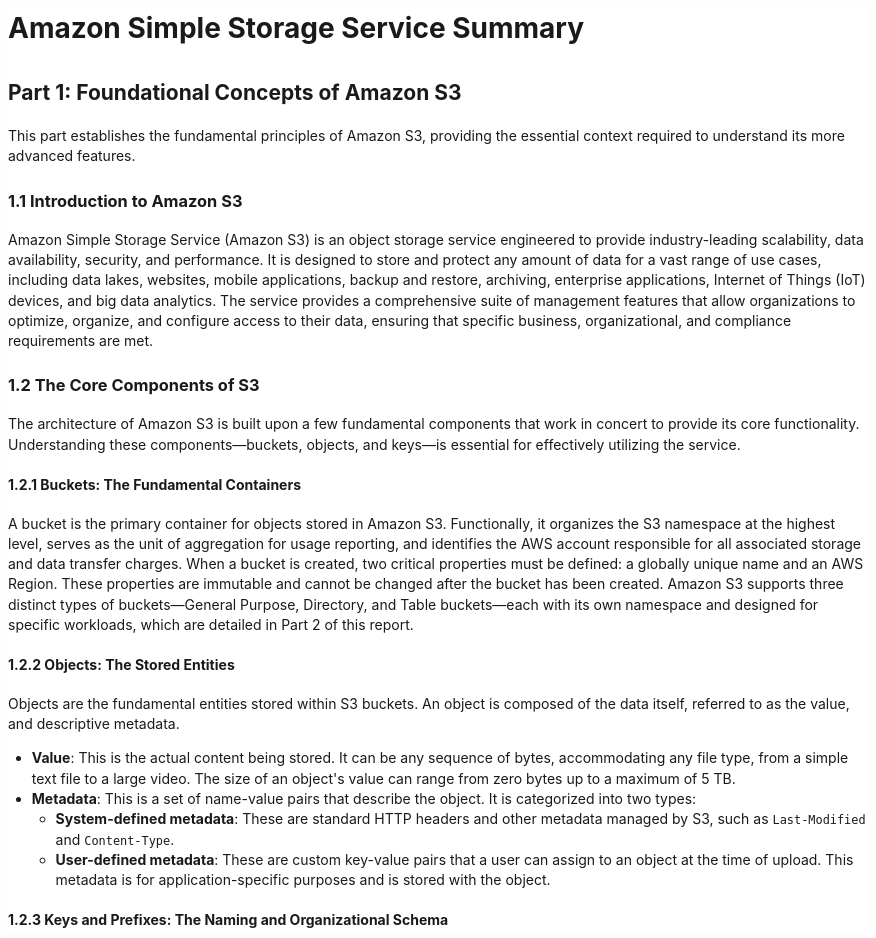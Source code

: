 # Amazon Simple Storage Service Summary

## Part 1: Foundational Concepts of Amazon S3

This part establishes the fundamental principles of Amazon S3, providing the essential context required to understand its more advanced features.

### 1.1 Introduction to Amazon S3

Amazon Simple Storage Service (Amazon S3) is an object storage service engineered to provide industry-leading scalability, data availability, security, and performance. It is designed to store and protect any amount of data for a vast range of use cases, including data lakes, websites, mobile applications, backup and restore, archiving, enterprise applications, Internet of Things (IoT) devices, and big data analytics. The service provides a comprehensive suite of management features that allow organizations to optimize, organize, and configure access to their data, ensuring that specific business, organizational, and compliance requirements are met.

### 1.2 The Core Components of S3

The architecture of Amazon S3 is built upon a few fundamental components that work in concert to provide its core functionality. Understanding these components—buckets, objects, and keys—is essential for effectively utilizing the service.

#### 1.2.1 Buckets: The Fundamental Containers

A bucket is the primary container for objects stored in Amazon S3. Functionally, it organizes the S3 namespace at the highest level, serves as the unit of aggregation for usage reporting, and identifies the AWS account responsible for all associated storage and data transfer charges. When a bucket is created, two critical properties must be defined: a globally unique name and an AWS Region. These properties are immutable and cannot be changed after the bucket has been created. Amazon S3 supports three distinct types of buckets—General Purpose, Directory, and Table buckets—each with its own namespace and designed for specific workloads, which are detailed in Part 2 of this report.

#### 1.2.2 Objects: The Stored Entities

Objects are the fundamental entities stored within S3 buckets. An object is composed of the data itself, referred to as the value, and descriptive metadata.

* **Value**: This is the actual content being stored. It can be any sequence of bytes, accommodating any file type, from a simple text file to a large video. The size of an object's value can range from zero bytes up to a maximum of 5 TB.
* **Metadata**: This is a set of name-value pairs that describe the object. It is categorized into two types:
    * **System-defined metadata**: These are standard HTTP headers and other metadata managed by S3, such as `Last-Modified` and `Content-Type`.
    * **User-defined metadata**: These are custom key-value pairs that a user can assign to an object at the time of upload. This metadata is for application-specific purposes and is stored with the object.

#### 1.2.3 Keys and Prefixes: The Naming and Organizational Schema
